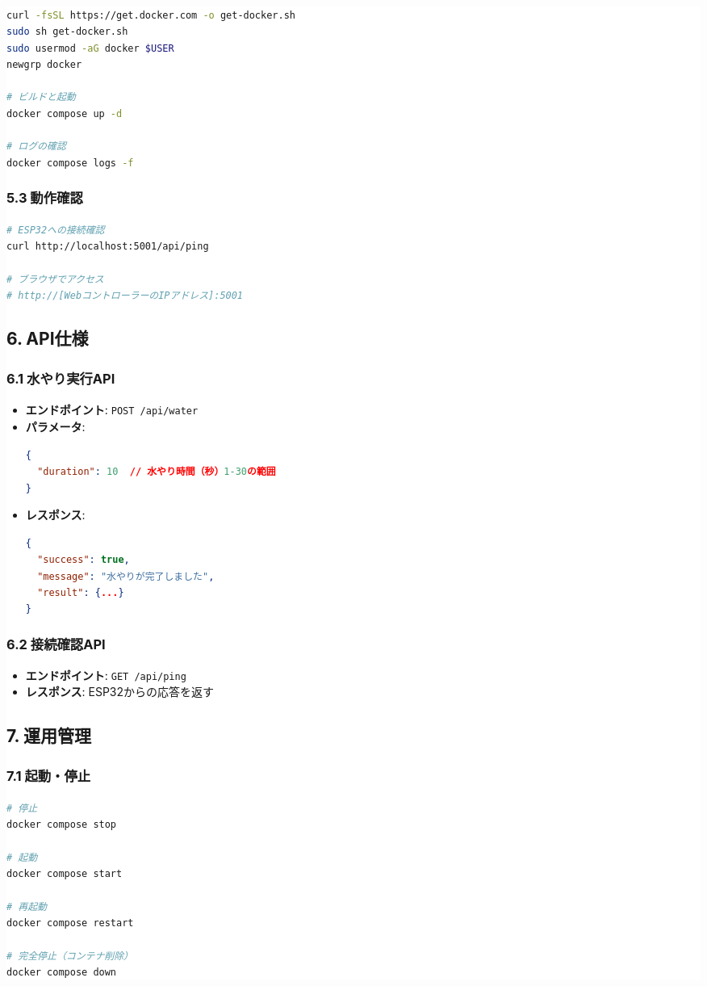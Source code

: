 ```bash
curl -fsSL https://get.docker.com -o get-docker.sh
sudo sh get-docker.sh
sudo usermod -aG docker $USER
newgrp docker

# ビルドと起動
docker compose up -d

# ログの確認
docker compose logs -f
```

### 5.3 動作確認
```bash
# ESP32への接続確認
curl http://localhost:5001/api/ping

# ブラウザでアクセス
# http://[WebコントローラーのIPアドレス]:5001
```

## 6. API仕様

### 6.1 水やり実行API
- **エンドポイント**: `POST /api/water`
- **パラメータ**: 
  ```json
  {
    "duration": 10  // 水やり時間（秒）1-30の範囲
  }
  ```
- **レスポンス**:
  ```json
  {
    "success": true,
    "message": "水やりが完了しました",
    "result": {...}
  }
  ```

### 6.2 接続確認API
- **エンドポイント**: `GET /api/ping`
- **レスポンス**: ESP32からの応答を返す

## 7. 運用管理

### 7.1 起動・停止
```bash
# 停止
docker compose stop

# 起動
docker compose start

# 再起動
docker compose restart

# 完全停止（コンテナ削除）
docker compose down
```
